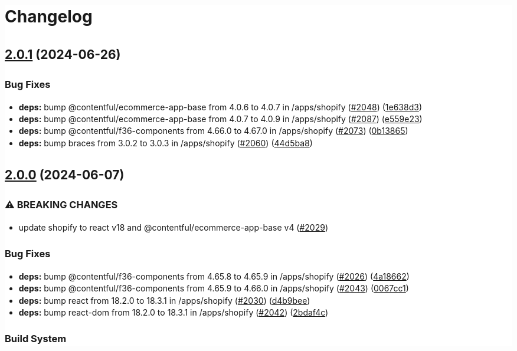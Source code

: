 # Changelog

## [2.0.1](https://github.com/contentful/marketplace-partner-apps/compare/shopify-sku-v2.0.0...shopify-sku-v2.0.1) (2024-06-26)


### Bug Fixes

* **deps:** bump @contentful/ecommerce-app-base from 4.0.6 to 4.0.7 in /apps/shopify ([#2048](https://github.com/contentful/marketplace-partner-apps/issues/2048)) ([1e638d3](https://github.com/contentful/marketplace-partner-apps/commit/1e638d3d3b358ecb1a5783c67128a181c5407e1b))
* **deps:** bump @contentful/ecommerce-app-base from 4.0.7 to 4.0.9 in /apps/shopify ([#2087](https://github.com/contentful/marketplace-partner-apps/issues/2087)) ([e559e23](https://github.com/contentful/marketplace-partner-apps/commit/e559e239b25db4042f339ce9ef10ea17bf274900))
* **deps:** bump @contentful/f36-components from 4.66.0 to 4.67.0 in /apps/shopify ([#2073](https://github.com/contentful/marketplace-partner-apps/issues/2073)) ([0b13865](https://github.com/contentful/marketplace-partner-apps/commit/0b13865163646f26ad20571edd562af6e401ce19))
* **deps:** bump braces from 3.0.2 to 3.0.3 in /apps/shopify ([#2060](https://github.com/contentful/marketplace-partner-apps/issues/2060)) ([44d5ba8](https://github.com/contentful/marketplace-partner-apps/commit/44d5ba88a8712022ceb7966cdf00b2a875d6110b))

## [2.0.0](https://github.com/contentful/marketplace-partner-apps/compare/shopify-sku-v1.1.15...shopify-sku-v2.0.0) (2024-06-07)


### ⚠ BREAKING CHANGES

* update shopify to react v18 and @contentful/ecommerce-app-base v4 ([#2029](https://github.com/contentful/marketplace-partner-apps/issues/2029))

### Bug Fixes

* **deps:** bump @contentful/f36-components from 4.65.8 to 4.65.9 in /apps/shopify ([#2026](https://github.com/contentful/marketplace-partner-apps/issues/2026)) ([4a18662](https://github.com/contentful/marketplace-partner-apps/commit/4a18662aae497dfbf2ca678b3f47b744400c9f55))
* **deps:** bump @contentful/f36-components from 4.65.9 to 4.66.0 in /apps/shopify ([#2043](https://github.com/contentful/marketplace-partner-apps/issues/2043)) ([0067cc1](https://github.com/contentful/marketplace-partner-apps/commit/0067cc18bff66d9e47e547ffc9651c29c4e57de7))
* **deps:** bump react from 18.2.0 to 18.3.1 in /apps/shopify ([#2030](https://github.com/contentful/marketplace-partner-apps/issues/2030)) ([d4b9bee](https://github.com/contentful/marketplace-partner-apps/commit/d4b9bee2c9ac87d33bd80bcd636741acdf9c36a6))
* **deps:** bump react-dom from 18.2.0 to 18.3.1 in /apps/shopify ([#2042](https://github.com/contentful/marketplace-partner-apps/issues/2042)) ([2bdaf4c](https://github.com/contentful/marketplace-partner-apps/commit/2bdaf4c71dcf4d2a8c790756d8a1ad9201185c4c))


### Build System
